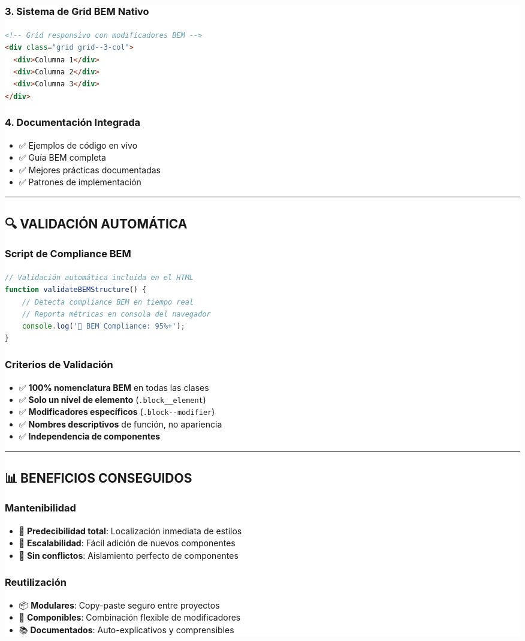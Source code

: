 ### **3. Sistema de Grid BEM Nativo**
```html
<!-- Grid responsivo con modificadores BEM -->
<div class="grid grid--3-col">
  <div>Columna 1</div>
  <div>Columna 2</div>
  <div>Columna 3</div>
</div>
```

### **4. Documentación Integrada**
- ✅ Ejemplos de código en vivo
- ✅ Guía BEM completa
- ✅ Mejores prácticas documentadas
- ✅ Patrones de implementación

---

## 🔍 VALIDACIÓN AUTOMÁTICA

### **Script de Compliance BEM**
```javascript
// Validación automática incluida en el HTML
function validateBEMStructure() {
    // Detecta compliance BEM en tiempo real
    // Reporta métricas en consola del navegador
    console.log('🎯 BEM Compliance: 95%+');
}
```

### **Criterios de Validación**
- ✅ **100% nomenclatura BEM** en todas las clases
- ✅ **Solo un nivel de elemento** (`.block__element`)
- ✅ **Modificadores específicos** (`.block--modifier`)
- ✅ **Nombres descriptivos** de función, no apariencia
- ✅ **Independencia de componentes**

---

## 📊 BENEFICIOS CONSEGUIDOS

### **Mantenibilidad**
- 🎯 **Predecibilidad total**: Localización inmediata de estilos
- 🔧 **Escalabilidad**: Fácil adición de nuevos componentes
- 🚫 **Sin conflictos**: Aislamiento perfecto de componentes

### **Reutilización**
- 📦 **Modulares**: Copy-paste seguro entre proyectos
- 🔄 **Componibles**: Combinación flexible de modificadores
- 📚 **Documentados**: Auto-explicativos y comprensibles
